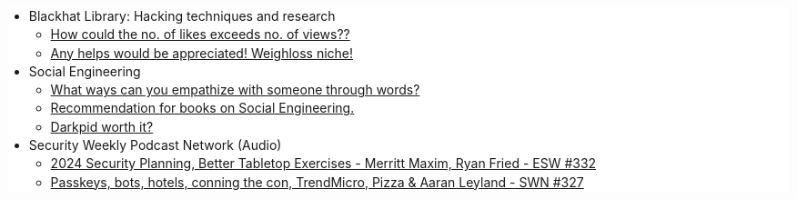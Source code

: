 - Blackhat Library: Hacking techniques and research
  - [How could the no. of likes exceeds no. of views??](https://www.reddit.com/r/blackhat/comments/16p7k03/how_could_the_no_of_likes_exceeds_no_of_views/)
  - [Any helps would be appreciated! Weighloss niche!](https://www.reddit.com/r/blackhat/comments/16p6px6/any_helps_would_be_appreciated_weighloss_niche/)
- Social Engineering
  - [What ways can you empathize with someone through words?](https://www.reddit.com/r/SocialEngineering/comments/16pkoo1/what_ways_can_you_empathize_with_someone_through/)
  - [Recommendation for books on Social Engineering.](https://www.reddit.com/r/SocialEngineering/comments/16pes9w/recommendation_for_books_on_social_engineering/)
  - [Darkpid worth it?](https://www.reddit.com/r/SocialEngineering/comments/16pnfe8/darkpid_worth_it/)
- Security Weekly Podcast Network (Audio)
  - [2024 Security Planning, Better Tabletop Exercises - Merritt Maxim, Ryan Fried - ESW #332](http://podcast.securityweekly.com/2024-security-planning-better-tabletop-exercises-merritt-maxim-ryan-fried-esw-332)
  - [Passkeys, bots, hotels, conning the con, TrendMicro, Pizza & Aaran Leyland - SWN #327](http://podcast.securityweekly.com/passkeys-bots-hotels-conning-the-con-trendmicro-pizza-aaran-leyland-swn-327)
